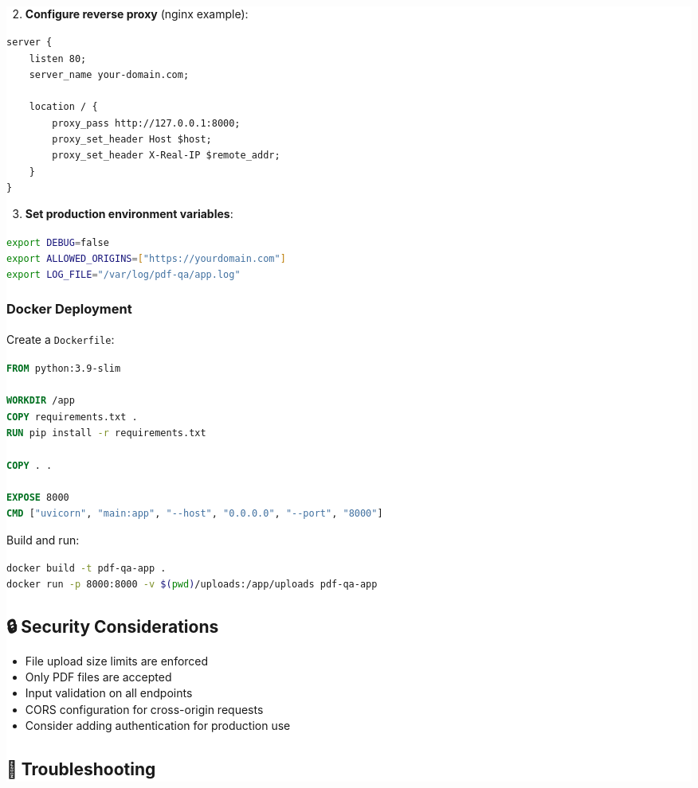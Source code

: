 2. **Configure reverse proxy** (nginx example):
```nginx
server {
    listen 80;
    server_name your-domain.com;
    
    location / {
        proxy_pass http://127.0.0.1:8000;
        proxy_set_header Host $host;
        proxy_set_header X-Real-IP $remote_addr;
    }
}
```

3. **Set production environment variables**:
```bash
export DEBUG=false
export ALLOWED_ORIGINS=["https://yourdomain.com"]
export LOG_FILE="/var/log/pdf-qa/app.log"
```

### Docker Deployment

Create a `Dockerfile`:
```dockerfile
FROM python:3.9-slim

WORKDIR /app
COPY requirements.txt .
RUN pip install -r requirements.txt

COPY . .

EXPOSE 8000
CMD ["uvicorn", "main:app", "--host", "0.0.0.0", "--port", "8000"]
```

Build and run:
```bash
docker build -t pdf-qa-app .
docker run -p 8000:8000 -v $(pwd)/uploads:/app/uploads pdf-qa-app
```

## 🔒 Security Considerations

- File upload size limits are enforced
- Only PDF files are accepted
- Input validation on all endpoints
- CORS configuration for cross-origin requests
- Consider adding authentication for production use

## 🐛 Troubleshooting
